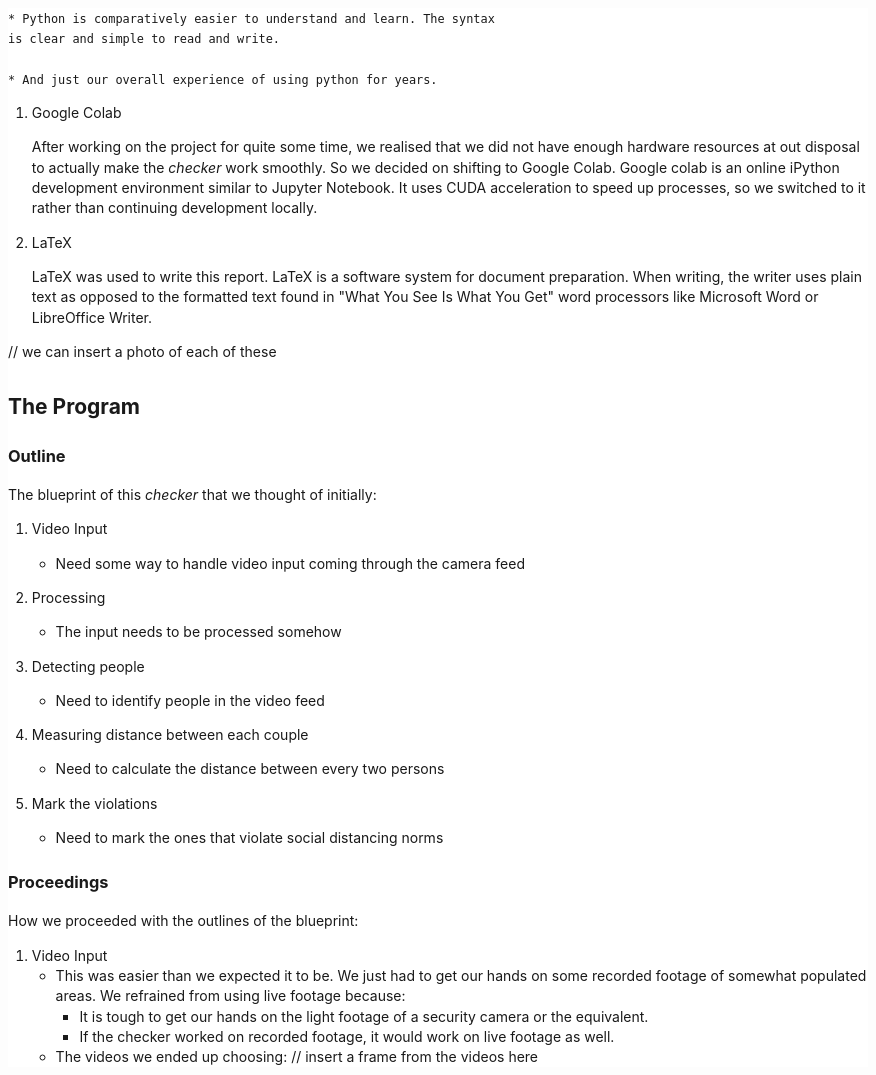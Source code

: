     * Python is comparatively easier to understand and learn. The syntax
    is clear and simple to read and write.

    * And just our overall experience of using python for years.

1. Google Colab

    After working on the project for quite some time, we realised that we did
not have enough hardware resources at out disposal to actually make the
*checker* work smoothly. So we decided on shifting to Google Colab.
Google colab is an online iPython development environment similar to 
Jupyter Notebook. It uses CUDA acceleration to speed up processes, so we
switched to it rather than continuing development locally.

1. LaTeX

    LaTeX was used to write this report. LaTeX is a software system for document 
preparation. When writing, the writer uses plain text as opposed to the formatted 
text found in "What You See Is What You Get" word processors like Microsoft Word 
or LibreOffice Writer.

// we can insert a photo of each of these

## The Program

### Outline 

The blueprint of this *checker* that we thought of initially:

1. Video Input
    * Need some way to handle video input coming through the camera feed

1. Processing
    * The input needs to be processed somehow

1. Detecting people
    * Need to identify people in the video feed

1. Measuring distance between each couple
    * Need to calculate the distance between every two persons

1. Mark the violations
    * Need to mark the ones that violate social distancing norms

### Proceedings

How we proceeded with the outlines of the blueprint:

1. Video Input
    * This was easier than we expected it to be. We just had to get our hands
    on some recorded footage of somewhat populated areas. We refrained from using live
    footage because:
        * It is tough to get our hands on the light footage of a security camera or the equivalent.
        * If the checker worked on recorded footage, it would work on live footage as well.
    * The videos we ended up choosing:
    // insert a frame from the videos here
